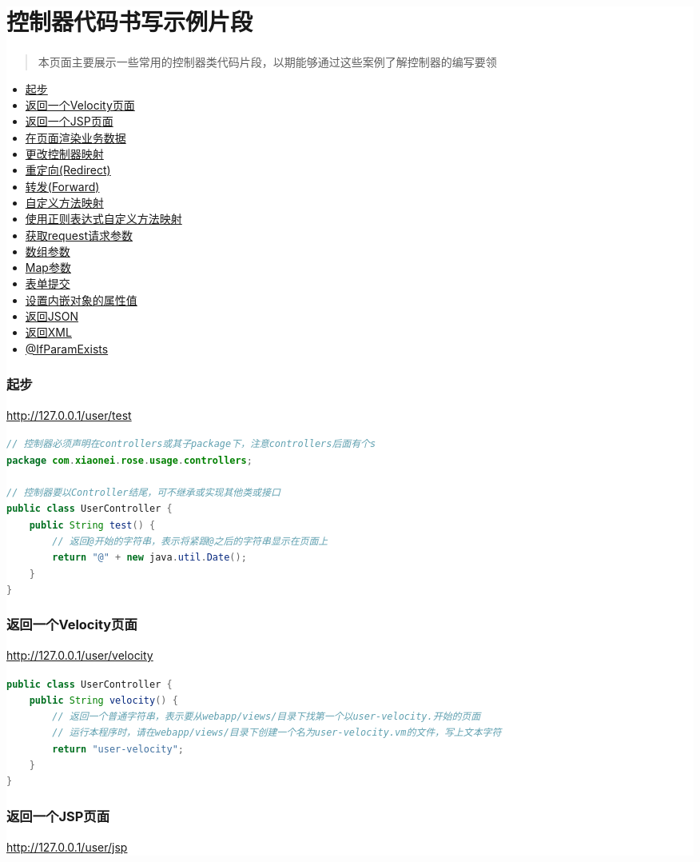 # 控制器代码书写示例片段
>本页面主要展示一些常用的控制器类代码片段，以期能够通过这些案例了解控制器的编写要领

* [起步](#起步)
* [返回一个Velocity页面](#返回一个velocity页面)
* [返回一个JSP页面](#返回一个jsp页面)
* [在页面渲染业务数据](#在页面渲染业务数据)
* [更改控制器映射](#更改控制器映射)
* [重定向(Redirect)](#重定向redirect)
* [转发(Forward)](#转发forward)
* [自定义方法映射](#自定义方法映射)
* [使用正则表达式自定义方法映射](#使用正则表达式自定义方法映射)
* [获取request请求参数](#获取request请求参数)
* [数组参数](#数组参数)
* [Map参数](#map参数)
* [表单提交](#表单提交)
* [设置内嵌对象的属性值](#设置内嵌对象的属性值)
* [返回JSON](#返回json)
* [返回XML](#返回xml)
* [@IfParamExists](#@IfParamExists)

### 起步
http://127.0.0.1/user/test

```java
// 控制器必须声明在controllers或其子package下，注意controllers后面有个s 
package com.xiaonei.rose.usage.controllers;

// 控制器要以Controller结尾，可不继承或实现其他类或接口 
public class UserController {
	public String test() {
		// 返回@开始的字符串，表示将紧跟@之后的字符串显示在页面上 
		return "@" + new java.util.Date(); 
	}
}
```

### 返回一个Velocity页面
http://127.0.0.1/user/velocity

```java
public class UserController {
	public String velocity() { 
		// 返回一个普通字符串，表示要从webapp/views/目录下找第一个以user-velocity.开始的页面 
		// 运行本程序时，请在webapp/views/目录下创建一个名为user-velocity.vm的文件，写上文本字符
		return "user-velocity";
	}
}
```

### 返回一个JSP页面
http://127.0.0.1/user/jsp
